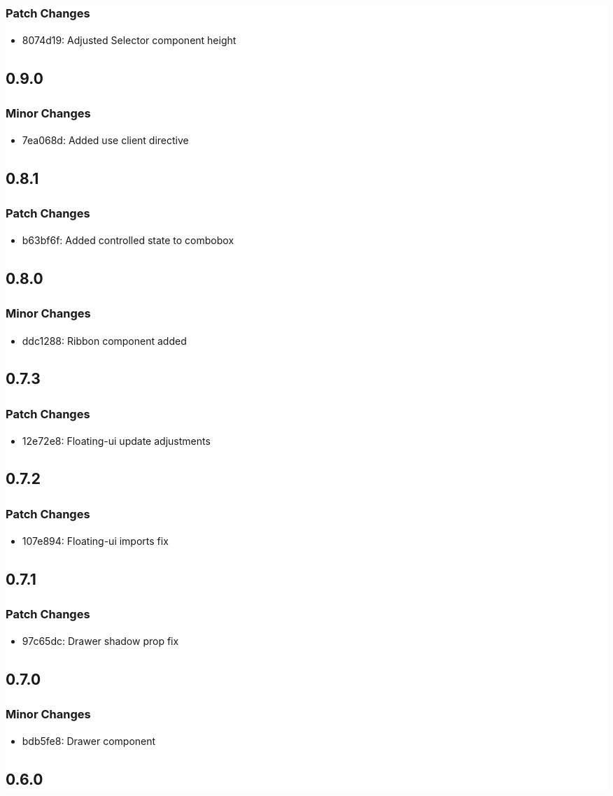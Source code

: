 ### Patch Changes

- 8074d19: Adjusted Selector component height

## 0.9.0

### Minor Changes

- 7ea068d: Added use client directive

## 0.8.1

### Patch Changes

- b63bf6f: Added controlled state to combobox

## 0.8.0

### Minor Changes

- ddc1288: Ribbon component added

## 0.7.3

### Patch Changes

- 12e72e8: Floating-ui update adjustments

## 0.7.2

### Patch Changes

- 107e894: Floating-ui imports fix

## 0.7.1

### Patch Changes

- 97c65dc: Drawer shadow prop fix

## 0.7.0

### Minor Changes

- bdb5fe8: Drawer component

## 0.6.0
